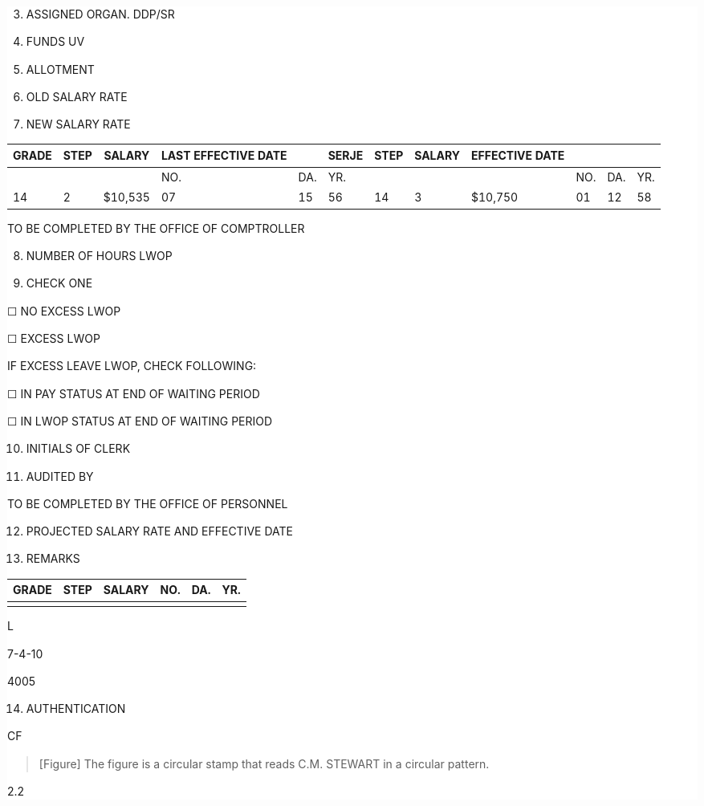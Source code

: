 3. ASSIGNED ORGAN.
   DDP/SR

4. FUNDS
   UV

5. ALLOTMENT

6. OLD SALARY RATE

7. NEW SALARY RATE

| GRADE | STEP | SALARY  | LAST EFFECTIVE DATE |     | SERJE | STEP | SALARY | EFFECTIVE DATE |     |     |     |
| ----- | ---- | ------- | ------------------- | --- | ----- | ---- | ------ | -------------- | --- | --- | --- |
|       |      |         | NO.                 | DA. | YR.   |      |        |                | NO. | DA. | YR. |
| 14    | 2    | $10,535 | 07                  | 15  | 56    | 14   | 3      | $10,750        | 01  | 12  | 58  |

TO BE COMPLETED BY THE OFFICE OF COMPTROLLER

8. NUMBER OF HOURS LWOP

9. CHECK ONE

☐ NO EXCESS LWOP

☐ EXCESS LWOP

IF EXCESS LEAVE LWOP, CHECK FOLLOWING:

☐ IN PAY STATUS AT END OF WAITING PERIOD

☐ IN LWOP STATUS AT END OF WAITING PERIOD

10. INITIALS OF CLERK

11. AUDITED BY

TO BE COMPLETED BY THE OFFICE OF PERSONNEL

12. PROJECTED SALARY RATE AND EFFECTIVE DATE

13. REMARKS

| GRADE | STEP | SALARY | NO. | DA. | YR. |
| ----- | ---- | ------ | --- | --- | --- |
|       |      |        |     |     |     |

L

7-4-10

4005

14. AUTHENTICATION

CF

> [Figure] The figure is a circular stamp that reads C.M. STEWART in a circular pattern.

2.2
